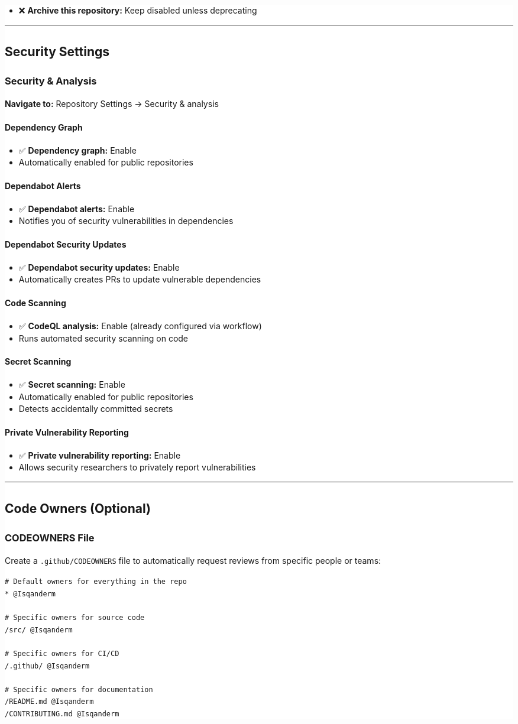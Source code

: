 - ❌ **Archive this repository:** Keep disabled unless deprecating

---

## Security Settings

### Security & Analysis

**Navigate to:** Repository Settings → Security & analysis

#### Dependency Graph

- ✅ **Dependency graph:** Enable
- Automatically enabled for public repositories

#### Dependabot Alerts

- ✅ **Dependabot alerts:** Enable
- Notifies you of security vulnerabilities in dependencies

#### Dependabot Security Updates

- ✅ **Dependabot security updates:** Enable
- Automatically creates PRs to update vulnerable dependencies

#### Code Scanning

- ✅ **CodeQL analysis:** Enable (already configured via workflow)
- Runs automated security scanning on code

#### Secret Scanning

- ✅ **Secret scanning:** Enable
- Automatically enabled for public repositories
- Detects accidentally committed secrets

#### Private Vulnerability Reporting

- ✅ **Private vulnerability reporting:** Enable
- Allows security researchers to privately report vulnerabilities

---

## Code Owners (Optional)

### CODEOWNERS File

Create a `.github/CODEOWNERS` file to automatically request reviews from specific people or teams:

```
# Default owners for everything in the repo
* @Isqanderm

# Specific owners for source code
/src/ @Isqanderm

# Specific owners for CI/CD
/.github/ @Isqanderm

# Specific owners for documentation
/README.md @Isqanderm
/CONTRIBUTING.md @Isqanderm
```
